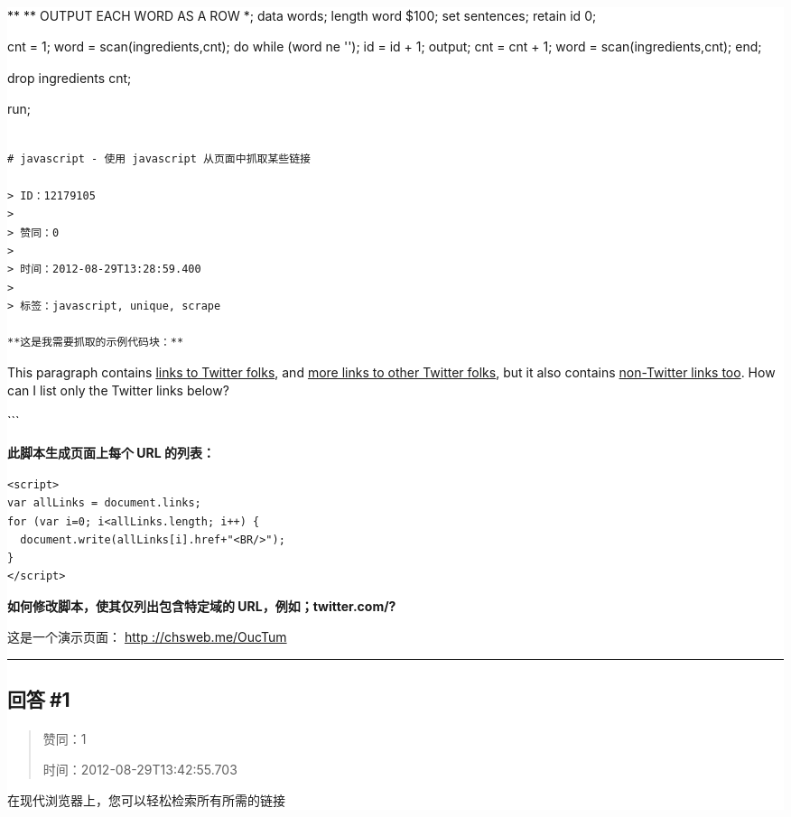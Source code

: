 **
** OUTPUT EACH WORD AS A ROW
*;
data words;
  length word $100;
  set sentences;
  retain id 0;

  cnt = 1;
  word = scan(ingredients,cnt);
  do while (word ne '');
    id = id + 1;
    output;
    cnt = cnt + 1;
    word = scan(ingredients,cnt);
  end;

  drop ingredients cnt;

run; 
```

# javascript - 使用 javascript 从页面中抓取某些链接

> ID：12179105
> 
> 赞同：0
> 
> 时间：2012-08-29T13:28:59.400
> 
> 标签：javascript, unique, scrape

**这是我需要抓取的示例代码块：**

```
<p>This paragraph contains <a href="http://twitter.com/chsweb" data-placement="below" rel="twipsy" target="_blank" data-original-title="Twitter">links to Twitter folks</a>, and <a href="http://twitter.com/blogcycle" data-placement="below" rel="twipsy" target="_blank" data-original-title="Twitter">more links to other Twitter folks</a>, but it also contains <a href="http://www.someOtherWebsiteHere.com">non-Twitter links too</a>.  How can I list only the Twitter links below?</p> 
```

**此脚本生成页面上每个 URL 的列表：**

```
<script>
var allLinks = document.links;
for (var i=0; i<allLinks.length; i++) {
  document.write(allLinks[i].href+"<BR/>");
}
</script> 
```

**如何修改脚本，使其仅列出包含特定域的 URL，例如；twitter.com/?**

这是一个演示页面： [http ://chsweb.me/OucTum](http://chsweb.me/OucTum)

* * *

## 回答 #1

> 赞同：1
> 
> 时间：2012-08-29T13:42:55.703

在现代浏览器上，您可以轻松检索所有所需的链接
```